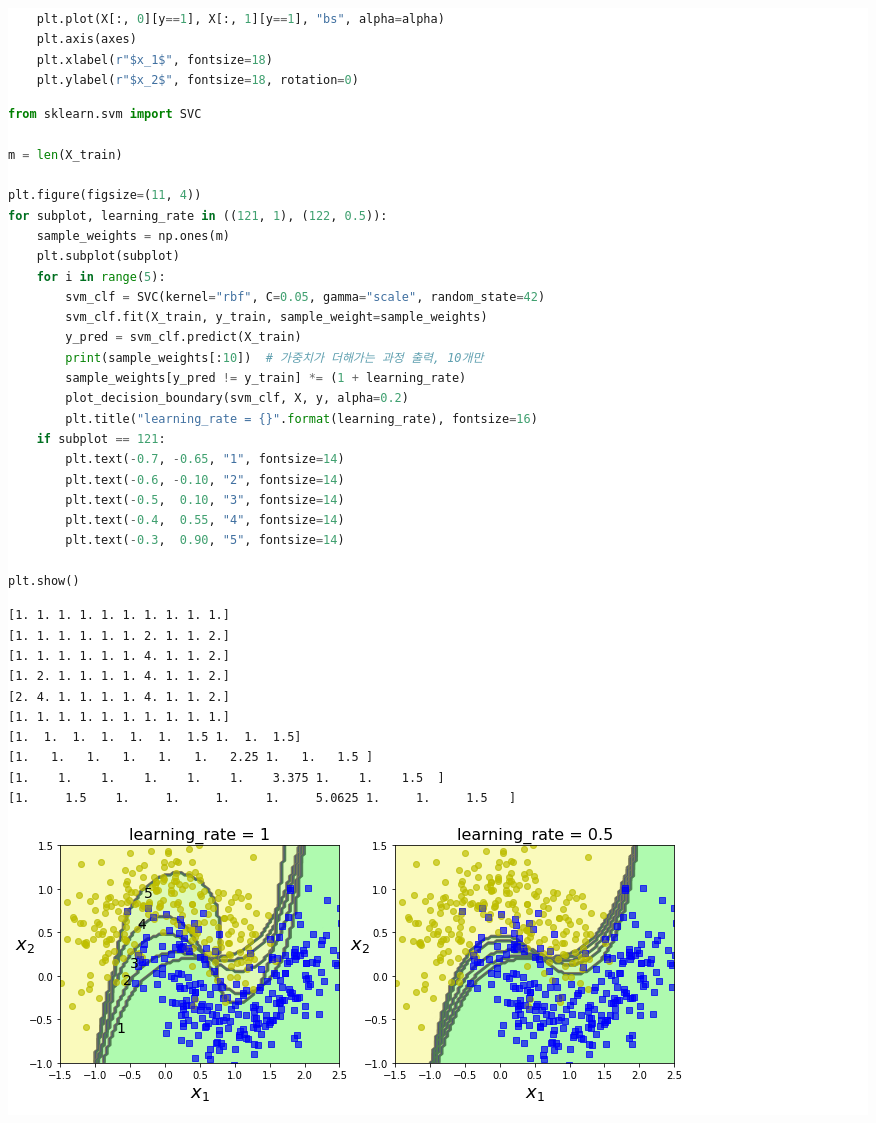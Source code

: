 ```python
    plt.plot(X[:, 0][y==1], X[:, 1][y==1], "bs", alpha=alpha)
    plt.axis(axes)
    plt.xlabel(r"$x_1$", fontsize=18)
    plt.ylabel(r"$x_2$", fontsize=18, rotation=0)
```


```python
from sklearn.svm import SVC

m = len(X_train)

plt.figure(figsize=(11, 4))
for subplot, learning_rate in ((121, 1), (122, 0.5)):
    sample_weights = np.ones(m)
    plt.subplot(subplot)
    for i in range(5):
        svm_clf = SVC(kernel="rbf", C=0.05, gamma="scale", random_state=42)
        svm_clf.fit(X_train, y_train, sample_weight=sample_weights)
        y_pred = svm_clf.predict(X_train)
        print(sample_weights[:10])  # 가중치가 더해가는 과정 출력, 10개만
        sample_weights[y_pred != y_train] *= (1 + learning_rate)
        plot_decision_boundary(svm_clf, X, y, alpha=0.2)
        plt.title("learning_rate = {}".format(learning_rate), fontsize=16)
    if subplot == 121:
        plt.text(-0.7, -0.65, "1", fontsize=14)
        plt.text(-0.6, -0.10, "2", fontsize=14)
        plt.text(-0.5,  0.10, "3", fontsize=14)
        plt.text(-0.4,  0.55, "4", fontsize=14)
        plt.text(-0.3,  0.90, "5", fontsize=14)

plt.show()
```

    [1. 1. 1. 1. 1. 1. 1. 1. 1. 1.]
    [1. 1. 1. 1. 1. 1. 2. 1. 1. 2.]
    [1. 1. 1. 1. 1. 1. 4. 1. 1. 2.]
    [1. 2. 1. 1. 1. 1. 4. 1. 1. 2.]
    [2. 4. 1. 1. 1. 1. 4. 1. 1. 2.]
    [1. 1. 1. 1. 1. 1. 1. 1. 1. 1.]
    [1.  1.  1.  1.  1.  1.  1.5 1.  1.  1.5]
    [1.   1.   1.   1.   1.   1.   2.25 1.   1.   1.5 ]
    [1.    1.    1.    1.    1.    1.    3.375 1.    1.    1.5  ]
    [1.     1.5    1.     1.     1.     1.     5.0625 1.     1.     1.5   ]
    


![png](/assets/images/ML/chap6/output_9_1.png)
